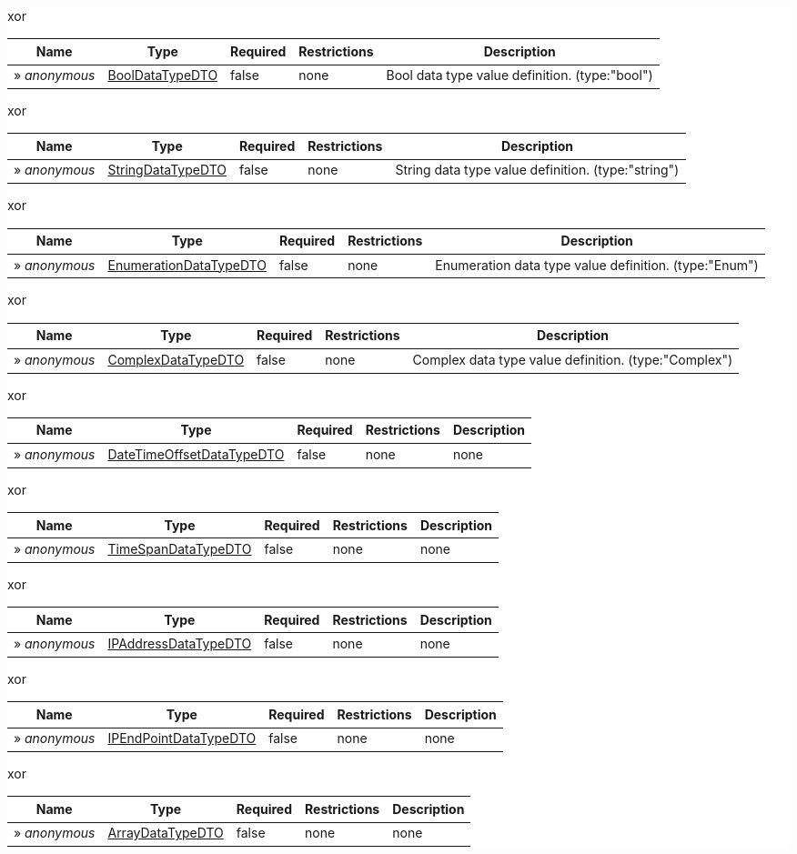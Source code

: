 xor

|Name|Type|Required|Restrictions|Description|
|---|---|---|---|---|
|» *anonymous*|[BoolDataTypeDTO](#schemabooldatatypedto)|false|none|Bool data type value definition.  (type:"bool")|

xor

|Name|Type|Required|Restrictions|Description|
|---|---|---|---|---|
|» *anonymous*|[StringDataTypeDTO](#schemastringdatatypedto)|false|none|String data type value definition. (type:"string")|

xor

|Name|Type|Required|Restrictions|Description|
|---|---|---|---|---|
|» *anonymous*|[EnumerationDataTypeDTO](#schemaenumerationdatatypedto)|false|none|Enumeration data type value definition. (type:"Enum")|

xor

|Name|Type|Required|Restrictions|Description|
|---|---|---|---|---|
|» *anonymous*|[ComplexDataTypeDTO](#schemacomplexdatatypedto)|false|none|Complex data type value definition. (type:"Complex")|

xor

|Name|Type|Required|Restrictions|Description|
|---|---|---|---|---|
|» *anonymous*|[DateTimeOffsetDataTypeDTO](#schemadatetimeoffsetdatatypedto)|false|none|none|

xor

|Name|Type|Required|Restrictions|Description|
|---|---|---|---|---|
|» *anonymous*|[TimeSpanDataTypeDTO](#schematimespandatatypedto)|false|none|none|

xor

|Name|Type|Required|Restrictions|Description|
|---|---|---|---|---|
|» *anonymous*|[IPAddressDataTypeDTO](#schemaipaddressdatatypedto)|false|none|none|

xor

|Name|Type|Required|Restrictions|Description|
|---|---|---|---|---|
|» *anonymous*|[IPEndPointDataTypeDTO](#schemaipendpointdatatypedto)|false|none|none|

xor

|Name|Type|Required|Restrictions|Description|
|---|---|---|---|---|
|» *anonymous*|[ArrayDataTypeDTO](#schemaarraydatatypedto)|false|none|none|
